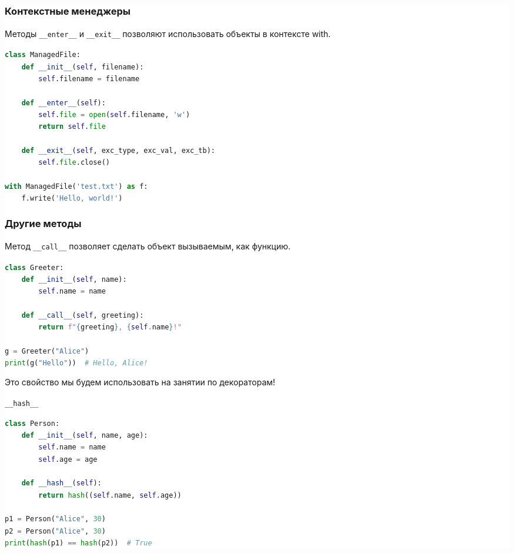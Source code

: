 ### Контекстные менеджеры

Методы `__enter__` и `__exit__` позволяют использовать объекты в контексте with.

```python
class ManagedFile:
    def __init__(self, filename):
        self.filename = filename

    def __enter__(self):
        self.file = open(self.filename, 'w')
        return self.file

    def __exit__(self, exc_type, exc_val, exc_tb):
        self.file.close()

with ManagedFile('test.txt') as f:
    f.write('Hello, world!')

```

### Другие методы

Метод `__call__` позволяет сделать объект вызываемым, как функцию.

```python
class Greeter:
    def __init__(self, name):
        self.name = name

    def __call__(self, greeting):
        return f"{greeting}, {self.name}!"

g = Greeter("Alice")
print(g("Hello"))  # Hello, Alice!
```

Это свойство мы будем использовать на занятии по декораторам!

`__hash__`

```python
class Person:
    def __init__(self, name, age):
        self.name = name
        self.age = age

    def __hash__(self):
        return hash((self.name, self.age))

p1 = Person("Alice", 30)
p2 = Person("Alice", 30)
print(hash(p1) == hash(p2))  # True
```
